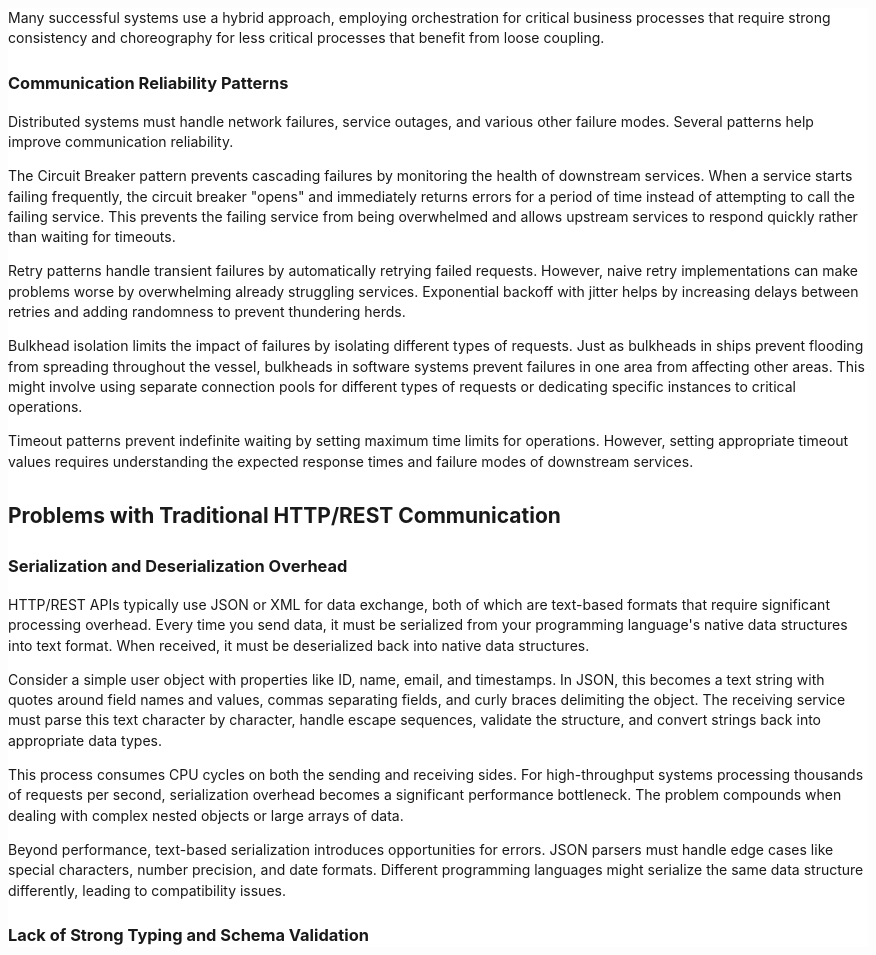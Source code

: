 Many successful systems use a hybrid approach, employing orchestration for critical business processes that require strong consistency and choreography for less critical processes that benefit from loose coupling.

### Communication Reliability Patterns

Distributed systems must handle network failures, service outages, and various other failure modes. Several patterns help improve communication reliability.

The Circuit Breaker pattern prevents cascading failures by monitoring the health of downstream services. When a service starts failing frequently, the circuit breaker "opens" and immediately returns errors for a period of time instead of attempting to call the failing service. This prevents the failing service from being overwhelmed and allows upstream services to respond quickly rather than waiting for timeouts.

Retry patterns handle transient failures by automatically retrying failed requests. However, naive retry implementations can make problems worse by overwhelming already struggling services. Exponential backoff with jitter helps by increasing delays between retries and adding randomness to prevent thundering herds.

Bulkhead isolation limits the impact of failures by isolating different types of requests. Just as bulkheads in ships prevent flooding from spreading throughout the vessel, bulkheads in software systems prevent failures in one area from affecting other areas. This might involve using separate connection pools for different types of requests or dedicating specific instances to critical operations.

Timeout patterns prevent indefinite waiting by setting maximum time limits for operations. However, setting appropriate timeout values requires understanding the expected response times and failure modes of downstream services.

## Problems with Traditional HTTP/REST Communication

### Serialization and Deserialization Overhead

HTTP/REST APIs typically use JSON or XML for data exchange, both of which are text-based formats that require significant processing overhead. Every time you send data, it must be serialized from your programming language's native data structures into text format. When received, it must be deserialized back into native data structures.

Consider a simple user object with properties like ID, name, email, and timestamps. In JSON, this becomes a text string with quotes around field names and values, commas separating fields, and curly braces delimiting the object. The receiving service must parse this text character by character, handle escape sequences, validate the structure, and convert strings back into appropriate data types.

This process consumes CPU cycles on both the sending and receiving sides. For high-throughput systems processing thousands of requests per second, serialization overhead becomes a significant performance bottleneck. The problem compounds when dealing with complex nested objects or large arrays of data.

Beyond performance, text-based serialization introduces opportunities for errors. JSON parsers must handle edge cases like special characters, number precision, and date formats. Different programming languages might serialize the same data structure differently, leading to compatibility issues.

### Lack of Strong Typing and Schema Validation
